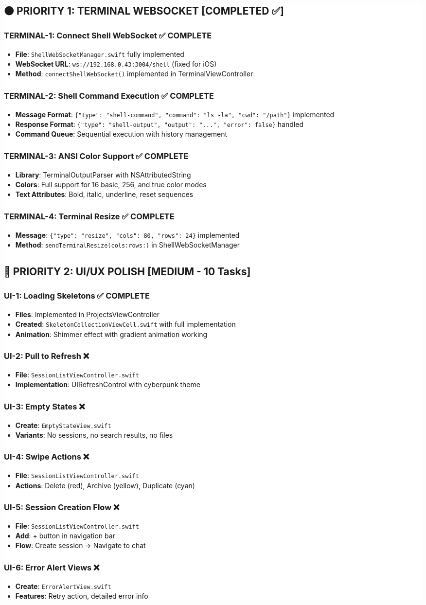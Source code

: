 ## 🟠 PRIORITY 1: TERMINAL WEBSOCKET [COMPLETED ✅]

### TERMINAL-1: Connect Shell WebSocket ✅ COMPLETE
- **File**: `ShellWebSocketManager.swift` fully implemented
- **WebSocket URL**: `ws://192.168.0.43:3004/shell` (fixed for iOS)
- **Method**: `connectShellWebSocket()` implemented in TerminalViewController

### TERMINAL-2: Shell Command Execution ✅ COMPLETE
- **Message Format**: `{"type": "shell-command", "command": "ls -la", "cwd": "/path"}` implemented
- **Response Format**: `{"type": "shell-output", "output": "...", "error": false}` handled
- **Command Queue**: Sequential execution with history management

### TERMINAL-3: ANSI Color Support ✅ COMPLETE
- **Library**: TerminalOutputParser with NSAttributedString
- **Colors**: Full support for 16 basic, 256, and true color modes
- **Text Attributes**: Bold, italic, underline, reset sequences

### TERMINAL-4: Terminal Resize ✅ COMPLETE
- **Message**: `{"type": "resize", "cols": 80, "rows": 24}` implemented
- **Method**: `sendTerminalResize(cols:rows:)` in ShellWebSocketManager

## 🔵 PRIORITY 2: UI/UX POLISH [MEDIUM - 10 Tasks]

### UI-1: Loading Skeletons ✅ COMPLETE
- **Files**: Implemented in ProjectsViewController
- **Created**: `SkeletonCollectionViewCell.swift` with full implementation
- **Animation**: Shimmer effect with gradient animation working

### UI-2: Pull to Refresh ❌
- **File**: `SessionListViewController.swift`
- **Implementation**: UIRefreshControl with cyberpunk theme

### UI-3: Empty States ❌
- **Create**: `EmptyStateView.swift`
- **Variants**: No sessions, no search results, no files

### UI-4: Swipe Actions ❌
- **File**: `SessionListViewController.swift`
- **Actions**: Delete (red), Archive (yellow), Duplicate (cyan)

### UI-5: Session Creation Flow ❌
- **File**: `SessionListViewController.swift`
- **Add**: + button in navigation bar
- **Flow**: Create session → Navigate to chat

### UI-6: Error Alert Views ❌
- **Create**: `ErrorAlertView.swift`
- **Features**: Retry action, detailed error info
